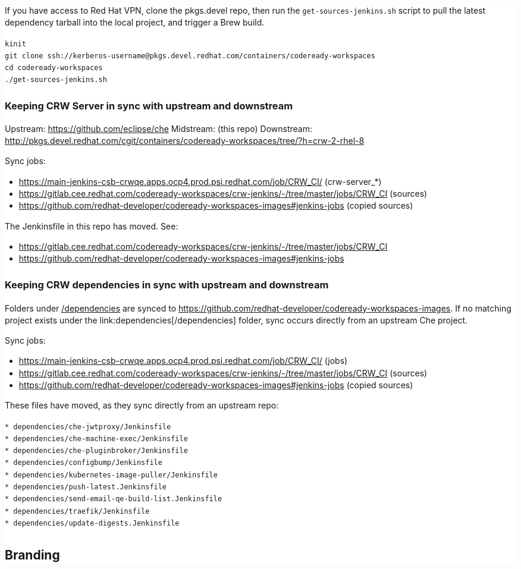 If you have access to Red Hat VPN, clone the pkgs.devel repo, then run the `get-sources-jenkins.sh` script to pull the latest dependency tarball into the local project, and trigger a Brew build.

```
kinit
git clone ssh://kerberos-username@pkgs.devel.redhat.com/containers/codeready-workspaces
cd codeready-workspaces
./get-sources-jenkins.sh
```

### Keeping CRW Server in sync with upstream and downstream

Upstream: https://github.com/eclipse/che
Midstream: (this repo)
Downstream: http://pkgs.devel.redhat.com/cgit/containers/codeready-workspaces/tree/?h=crw-2-rhel-8

Sync jobs:

* https://main-jenkins-csb-crwqe.apps.ocp4.prod.psi.redhat.com/job/CRW_CI/ (crw-server_*)
* https://gitlab.cee.redhat.com/codeready-workspaces/crw-jenkins/-/tree/master/jobs/CRW_CI (sources)
* https://github.com/redhat-developer/codeready-workspaces-images#jenkins-jobs (copied sources)

The Jenkinsfile in this repo has moved. See:

* https://gitlab.cee.redhat.com/codeready-workspaces/crw-jenkins/-/tree/master/jobs/CRW_CI
* https://github.com/redhat-developer/codeready-workspaces-images#jenkins-jobs


### Keeping CRW dependencies in sync with upstream and downstream

Folders under [/dependencies](dependencies) are synced to https://github.com/redhat-developer/codeready-workspaces-images. If no matching project exists under the link:dependencies[/dependencies] folder, sync occurs directly from an upstream Che project.

Sync jobs:

* https://main-jenkins-csb-crwqe.apps.ocp4.prod.psi.redhat.com/job/CRW_CI/ (jobs)
* https://gitlab.cee.redhat.com/codeready-workspaces/crw-jenkins/-/tree/master/jobs/CRW_CI (sources)
* https://github.com/redhat-developer/codeready-workspaces-images#jenkins-jobs (copied sources)

These files have moved, as they sync directly from an upstream repo:

    * dependencies/che-jwtproxy/Jenkinsfile
    * dependencies/che-machine-exec/Jenkinsfile
    * dependencies/che-pluginbroker/Jenkinsfile
    * dependencies/configbump/Jenkinsfile
    * dependencies/kubernetes-image-puller/Jenkinsfile
    * dependencies/push-latest.Jenkinsfile
    * dependencies/send-email-qe-build-list.Jenkinsfile
    * dependencies/traefik/Jenkinsfile
    * dependencies/update-digests.Jenkinsfile


## Branding
